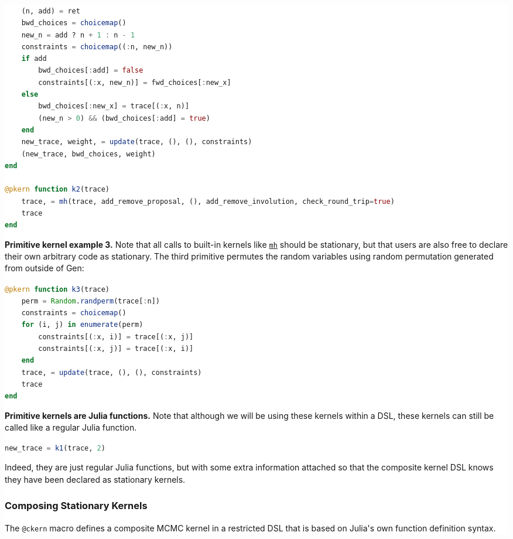 ```julia
    (n, add) = ret
    bwd_choices = choicemap()
    new_n = add ? n + 1 : n - 1
    constraints = choicemap((:n, new_n))
    if add 
        bwd_choices[:add] = false
        constraints[(:x, new_n)] = fwd_choices[:new_x]
    else
        bwd_choices[:new_x] = trace[(:x, n)]
        (new_n > 0) && (bwd_choices[:add] = true)
    end
    new_trace, weight, = update(trace, (), (), constraints)
    (new_trace, bwd_choices, weight)
end

@pkern function k2(trace)
    trace, = mh(trace, add_remove_proposal, (), add_remove_involution, check_round_trip=true)
    trace
end
```

**Primitive kernel example 3.**
Note that all calls to built-in kernels like [`mh`](@ref) should be stationary, but that users are also free to declare their own arbitrary code as stationary.
The third primitive permutes the random variables using random permutation generated from outside of Gen: 
```julia
@pkern function k3(trace)
    perm = Random.randperm(trace[:n])
    constraints = choicemap()
    for (i, j) in enumerate(perm)
        constraints[(:x, i)] = trace[(:x, j)]
        constraints[(:x, j)] = trace[(:x, i)]
    end
    trace, = update(trace, (), (), constraints)
    trace
end
```

**Primitive kernels are Julia functions.**
Note that although we will be using these kernels within a DSL, these kernels can still be called like a regular Julia function.
```julia
new_trace = k1(trace, 2)
```
Indeed, they are just regular Julia functions, but with some extra information attached so that the composite kernel DSL knows they have been declared as stationary kernels.


### Composing Stationary Kernels
The `@ckern` macro defines a composite MCMC kernel in a restricted DSL that is based on Julia's own function definition syntax.
